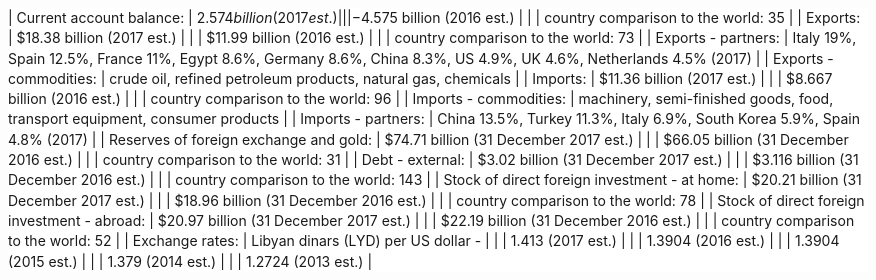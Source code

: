 | Current account balance: | $2.574 billion (2017 est.) |
| | -$4.575 billion (2016 est.) |
| | country comparison to the world: 35 |
| Exports: | $18.38 billion (2017 est.) |
| | $11.99 billion (2016 est.) |
| | country comparison to the world: 73 |
| Exports - partners: | Italy 19%, Spain 12.5%, France 11%, Egypt 8.6%, Germany 8.6%, China 8.3%, US 4.9%, UK 4.6%, Netherlands 4.5% (2017) |
| Exports - commodities: | crude oil, refined petroleum products, natural gas, chemicals |
| Imports: | $11.36 billion (2017 est.) |
| | $8.667 billion (2016 est.) |
| | country comparison to the world: 96 |
| Imports - commodities: | machinery, semi-finished goods, food, transport equipment, consumer products |
| Imports - partners: | China 13.5%, Turkey 11.3%, Italy 6.9%, South Korea 5.9%, Spain 4.8% (2017) |
| Reserves of foreign exchange and gold: | $74.71 billion (31 December 2017 est.) |
| | $66.05 billion (31 December 2016 est.) |
| | country comparison to the world: 31 |
| Debt - external: | $3.02 billion (31 December 2017 est.) |
| | $3.116 billion (31 December 2016 est.) |
| | country comparison to the world: 143 |
| Stock of direct foreign investment - at home: | $20.21 billion (31 December 2017 est.) |
| | $18.96 billion (31 December 2016 est.) |
| | country comparison to the world: 78 |
| Stock of direct foreign investment - abroad: | $20.97 billion (31 December 2017 est.) |
| | $22.19 billion (31 December 2016 est.) |
| | country comparison to the world: 52 |
| Exchange rates: | Libyan dinars (LYD) per US dollar - |
| | 1.413 (2017 est.) |
| | 1.3904 (2016 est.) |
| | 1.3904 (2015 est.) |
| | 1.379 (2014 est.) |
| | 1.2724 (2013 est.) |
